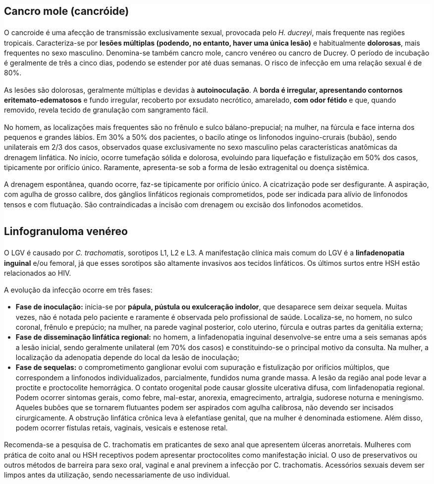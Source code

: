 ## Cancro mole (cancróide)
O cancroide é uma afecção de transmissão exclusivamente sexual, provocada pelo _H. ducreyi_, mais frequente nas regiões tropicais. Caracteriza-se por __lesões múltiplas (podendo, no entanto, haver uma única lesão)__ e habitualmente __dolorosas__, mais frequentes no sexo masculino. Denomina-se também cancro mole, cancro venéreo ou cancro de Ducrey. O período de incubação é geralmente de três a cinco dias, podendo se estender por até duas semanas. O risco de infecção em uma relação sexual é de 80%.

As lesões são dolorosas, geralmente múltiplas e devidas à __autoinoculação__. A __borda é irregular, apresentando contornos eritemato-edematosos__ e fundo irregular, recoberto por exsudato necrótico, amarelado, __com odor fétido__ e que, quando removido, revela tecido de granulação com sangramento fácil.

No homem, as localizações mais frequentes são no frênulo e sulco bálano-prepucial; na mulher, na fúrcula e face interna dos pequenos e grandes lábios. Em 30% a 50% dos pacientes, o bacilo atinge os linfonodos inguino-crurais (bubão), sendo unilaterais em 2/3 dos casos, observados quase exclusivamente no sexo masculino pelas características anatômicas da drenagem linfática.
No início, ocorre tumefação sólida e dolorosa, evoluindo para liquefação e fistulização em 50% dos casos, tipicamente por orifício único. Raramente, apresenta-se sob a forma de lesão extragenital ou doença sistêmica.

A drenagem espontânea, quando ocorre, faz-se tipicamente por orifício único. A cicatrização pode ser desfigurante. A aspiração, com agulha de grosso calibre, dos gânglios linfáticos regionais comprometidos, pode ser indicada para alívio de linfonodos tensos e com flutuação. São contraindicadas a incisão com drenagem ou excisão dos linfonodos acometidos.

## Linfogranuloma venéreo
O LGV é causado por _C. trachomatis_, sorotipos L1, L2 e L3. A manifestação clínica mais comum do LGV é a __linfadenopatia inguinal__ e/ou femoral, já que esses sorotipos são altamente invasivos aos tecidos linfáticos. Os últimos surtos entre HSH estão relacionados ao HIV.

A evolução da infecção ocorre em três fases:

- __Fase de inoculação:__ inicia-se por __pápula, pústula ou exulceração indolor__, que desaparece sem deixar sequela. Muitas vezes, não é notada pelo paciente e raramente é observada pelo profissional de saúde. Localiza-se, no homem, no sulco coronal, frênulo e prepúcio; na mulher, na parede vaginal posterior, colo uterino, fúrcula e outras partes da genitália externa;
- __Fase de disseminação linfática regional:__ no homem, a linfadenopatia inguinal desenvolve-se entre uma a seis semanas após a lesão inicial, sendo geralmente unilateral (em 70% dos casos) e constituindo-se o principal motivo da consulta. Na mulher, a localização da adenopatia depende do local da lesão de inoculação;
- __Fase de sequelas:__ o comprometimento ganglionar evolui com supuração e fistulização por orifícios múltiplos, que correspondem a linfonodos individualizados, parcialmente, fundidos numa grande massa. A lesão da região anal pode levar a proctite e proctocolite hemorrágica. O contato orogenital pode causar glossite ulcerativa difusa, com linfadenopatia regional. Podem ocorrer sintomas gerais, como febre, mal-estar, anorexia, emagrecimento, artralgia, sudorese noturna e meningismo. Aqueles bubões que se tornarem flutuantes podem ser aspirados com agulha calibrosa, não devendo ser incisados cirurgicamente. A obstrução linfática crônica leva à elefantíase genital, que na mulher é denominada estiomene. Além disso, podem ocorrer fístulas retais, vaginais, vesicais e estenose retal.


Recomenda-se a pesquisa de C. trachomatis em praticantes de sexo anal que apresentem úlceras anorretais. Mulheres com prática de coito anal ou HSH receptivos podem apresentar proctocolites como manifestação inicial. O uso de preservativos ou outros métodos de barreira para sexo oral, vaginal e anal previnem a infecção por C. trachomatis. Acessórios sexuais devem ser limpos antes da utilização, sendo necessariamente de uso individual.
